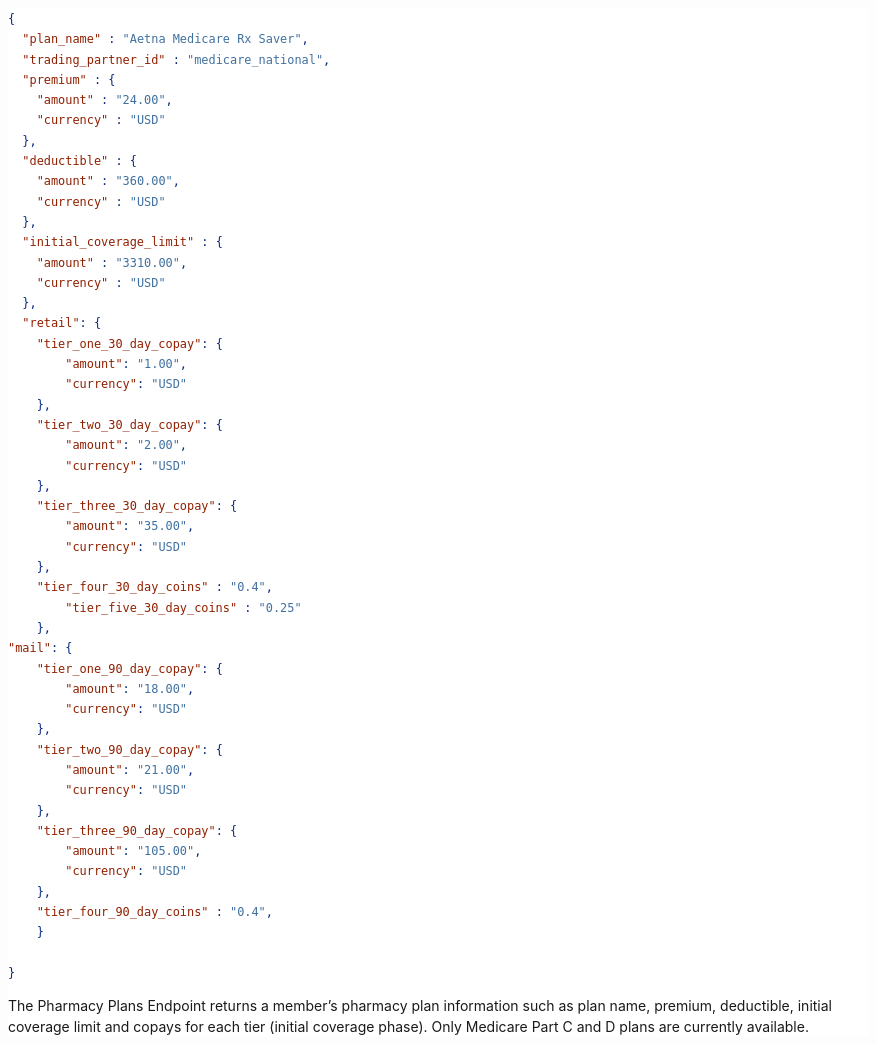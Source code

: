 ```json
{
  "plan_name" : "Aetna Medicare Rx Saver",
  "trading_partner_id" : "medicare_national",
  "premium" : {
    "amount" : "24.00",
    "currency" : "USD"
  },
  "deductible" : {
    "amount" : "360.00",
    "currency" : "USD"
  },
  "initial_coverage_limit" : {
    "amount" : "3310.00",
    "currency" : "USD"
  },
  "retail": {
	"tier_one_30_day_copay": {
		"amount": "1.00",
		"currency": "USD"
	},
	"tier_two_30_day_copay": {
		"amount": "2.00",
		"currency": "USD"
	},
	"tier_three_30_day_copay": {
		"amount": "35.00",
		"currency": "USD"
	},
	"tier_four_30_day_coins" : "0.4",
        "tier_five_30_day_coins" : "0.25"
	},
"mail": {
	"tier_one_90_day_copay": {
		"amount": "18.00",
		"currency": "USD"
	},
	"tier_two_90_day_copay": {
		"amount": "21.00",
		"currency": "USD"
	},
	"tier_three_90_day_copay": {
		"amount": "105.00",
		"currency": "USD"
	},
	"tier_four_90_day_coins" : "0.4",
	}

}
```

The Pharmacy Plans Endpoint returns a member’s pharmacy plan information such
as plan name, premium, deductible, initial coverage limit and copays for each tier
(initial coverage phase). Only Medicare Part C and D plans are currently available.
